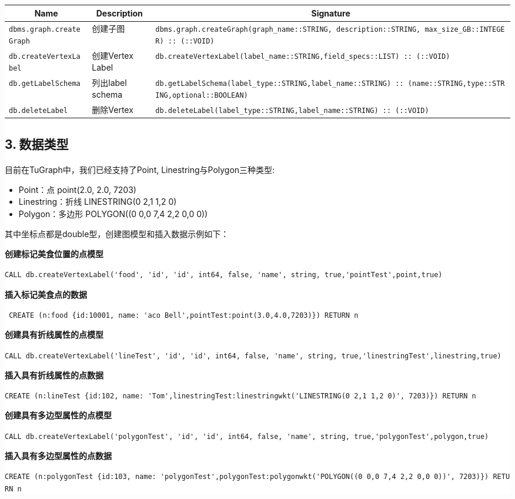 | Name                 | Description           | Signature                                                                 |
|----------------------|-----------------------|---------------------------------------------------------------------------|
| `dbms.graph.createGraph` | 创建子图           | `dbms.graph.createGraph(graph_name::STRING, description::STRING, max_size_GB::INTEGER) :: (::VOID)` |
| `db.createVertexLabel`  | 创建Vertex Label      | `db.createVertexLabel(label_name::STRING,field_specs::LIST) :: (::VOID)`      |
| `db.getLabelSchema`     | 列出label schema      | `db.getLabelSchema(label_type::STRING,label_name::STRING) :: (name::STRING,type::STRING,optional::BOOLEAN)` |
| `db.deleteLabel`        | 删除Vertex            | `db.deleteLabel(label_type::STRING,label_name::STRING) :: (::VOID)`         |


## 3. 数据类型

目前在TuGraph中，我们已经支持了Point, Linestring与Polygon三种类型:

- Point：点    point(2.0, 2.0, 7203)
- Linestring：折线 LINESTRING(0 2,1 1,2 0)
- Polygon：多边形  POLYGON((0 0,0 7,4 2,2 0,0 0))

其中坐标点都是double型，创建图模型和插入数据示例如下：

**创建标记美食位置的点模型**

```
CALL db.createVertexLabel('food', 'id', 'id', int64, false, 'name', string, true,'pointTest',point,true) 
```

**插入标记美食点的数据**

```
 CREATE (n:food {id:10001, name: 'aco Bell',pointTest:point(3.0,4.0,7203)}) RETURN n
```

**创建具有折线属性的点模型**

```
CALL db.createVertexLabel('lineTest', 'id', 'id', int64, false, 'name', string, true,'linestringTest',linestring,true)
```

**插入具有折线属性的点数据**

```
CREATE (n:lineTest {id:102, name: 'Tom',linestringTest:linestringwkt('LINESTRING(0 2,1 1,2 0)', 7203)}) RETURN n
```

**创建具有多边型属性的点模型**

```
CALL db.createVertexLabel('polygonTest', 'id', 'id', int64, false, 'name', string, true,'polygonTest',polygon,true)
```

**插入具有多边型属性的点数据**

```
CREATE (n:polygonTest {id:103, name: 'polygonTest',polygonTest:polygonwkt('POLYGON((0 0,0 7,4 2,2 0,0 0))', 7203)}) RETURN n
```
